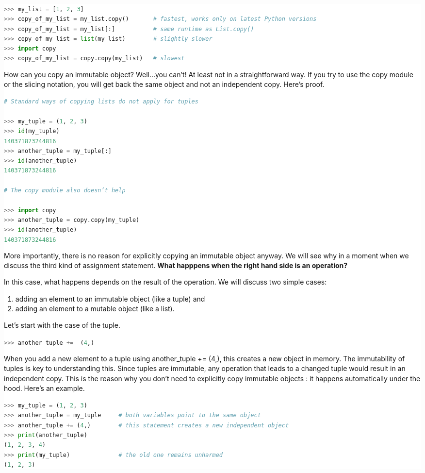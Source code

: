 ```python	
>>> my_list = [1, 2, 3]
>>> copy_of_my_list = my_list.copy()       # fastest, works only on latest Python versions
>>> copy_of_my_list = my_list[:]           # same runtime as List.copy()
>>> copy_of_my_list = list(my_list)        # slightly slower
>>> import copy
>>> copy_of_my_list = copy.copy(my_list)   # slowest
```

How can you copy an immutable object? Well…you can’t! At least not in a straightforward way. If you try to use the copy module or the slicing notation, you will get back the same object and not an independent copy. Here’s proof.

```python	
# Standard ways of copying lists do not apply for tuples

>>> my_tuple = (1, 2, 3)
>>> id(my_tuple)
140371873244816
>>> another_tuple = my_tuple[:]
>>> id(another_tuple)
140371873244816

# The copy module also doesn’t help

>>> import copy 
>>> another_tuple = copy.copy(my_tuple)
>>> id(another_tuple)
140371873244816
```
More importantly, there is no reason for explicitly copying an immutable object anyway. We will see why in a moment when we discuss the third kind of assignment statement.
**What happpens when the right hand side is an operation?**

In this case, what happens depends on the result of the operation. We will discuss two simple cases:

 1. adding an element to an immutable object (like a tuple) and
 2. adding an element to a mutable object (like a list).

Let’s start with the case of the tuple.

```python	
>>> another_tuple +=  (4,)
```
When you add a new element to a tuple using another_tuple += (4,), this creates a new object in memory. The immutability of tuples is key to understanding this. Since tuples are immutable, any operation that leads to a changed tuple would result in an independent copy.
This is the reason why you don’t need to explicitly copy immutable objects : it happens automatically under the hood. Here’s an example.

```python	
>>> my_tuple = (1, 2, 3)
>>> another_tuple = my_tuple     # both variables point to the same object
>>> another_tuple += (4,)        # this statement creates a new independent object
>>> print(another_tuple) 
(1, 2, 3, 4)
>>> print(my_tuple)              # the old one remains unharmed
(1, 2, 3)
```
